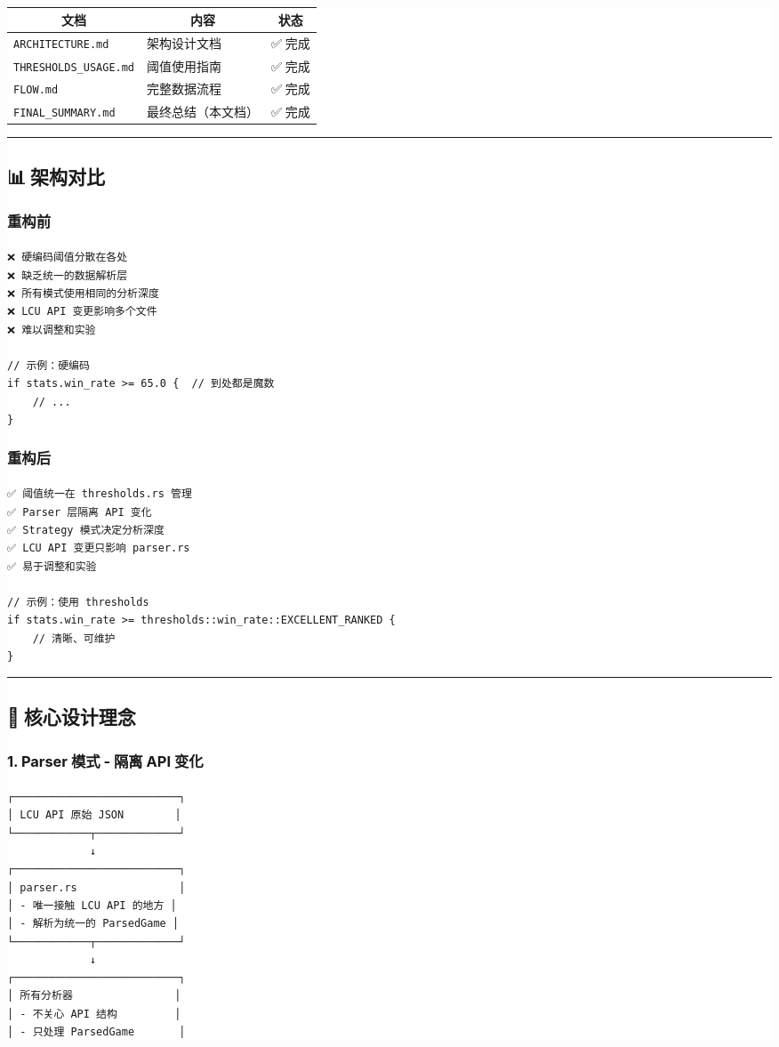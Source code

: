 | 文档 | 内容 | 状态 |
|------|------|------|
| `ARCHITECTURE.md` | 架构设计文档 | ✅ 完成 |
| `THRESHOLDS_USAGE.md` | 阈值使用指南 | ✅ 完成 |
| `FLOW.md` | 完整数据流程 | ✅ 完成 |
| `FINAL_SUMMARY.md` | 最终总结（本文档） | ✅ 完成 |

---

## 📊 **架构对比**

### **重构前**

```
❌ 硬编码阈值分散在各处
❌ 缺乏统一的数据解析层
❌ 所有模式使用相同的分析深度
❌ LCU API 变更影响多个文件
❌ 难以调整和实验

// 示例：硬编码
if stats.win_rate >= 65.0 {  // 到处都是魔数
    // ...
}
```

### **重构后**

```
✅ 阈值统一在 thresholds.rs 管理
✅ Parser 层隔离 API 变化
✅ Strategy 模式决定分析深度
✅ LCU API 变更只影响 parser.rs
✅ 易于调整和实验

// 示例：使用 thresholds
if stats.win_rate >= thresholds::win_rate::EXCELLENT_RANKED {
    // 清晰、可维护
}
```

---

## 🎯 **核心设计理念**

### **1. Parser 模式 - 隔离 API 变化**

```
┌──────────────────────────┐
│ LCU API 原始 JSON        │
└────────────┬─────────────┘
             ↓
┌──────────────────────────┐
│ parser.rs                │
│ - 唯一接触 LCU API 的地方 │
│ - 解析为统一的 ParsedGame │
└────────────┬─────────────┘
             ↓
┌──────────────────────────┐
│ 所有分析器                │
│ - 不关心 API 结构         │
│ - 只处理 ParsedGame       │
```